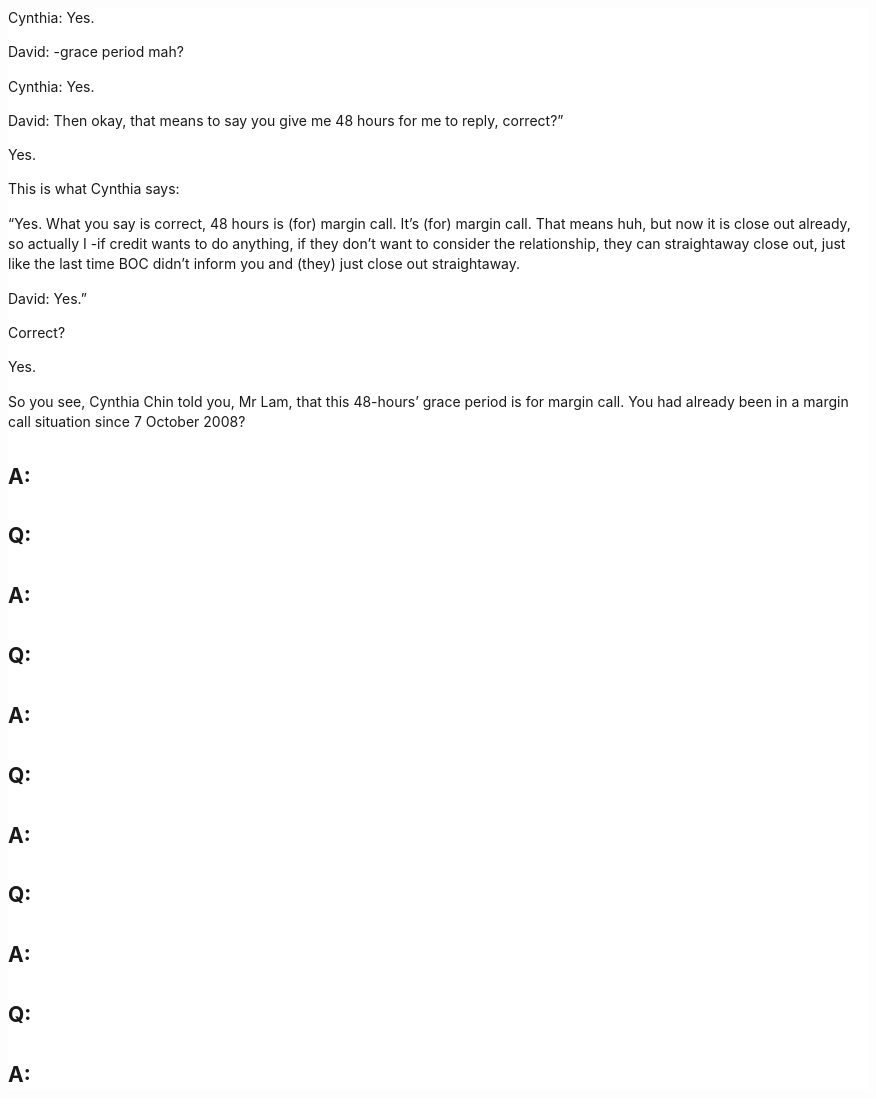  Cynthia: Yes. 

 David: -grace period mah? 

 Cynthia: Yes. 

 David: Then okay, that means to say you give me 48 hours for me to reply, correct?” 

 Yes. 

 This is what Cynthia says: 

 “Yes. What you say is correct, 48 hours is (for) margin call. It’s (for) margin call. That means huh, but now it is close out already, so actually I -if credit wants to do anything, if they don’t want to consider the relationship, they can straightaway close out, just like the last time BOC didn’t inform you and (they) just close out straightaway. 

 David: Yes.” 

 Correct? 

 Yes. 

 So you see, Cynthia Chin told you, Mr Lam, that this 48-hours’ grace period is for margin call. You had already been in a margin call situation since 7 October 2008? 


## A: 

## Q: 

## A: 

## Q: 

## A: 

## Q: 

## A: 

## Q: 

## A: 

## Q: 

## A: 
